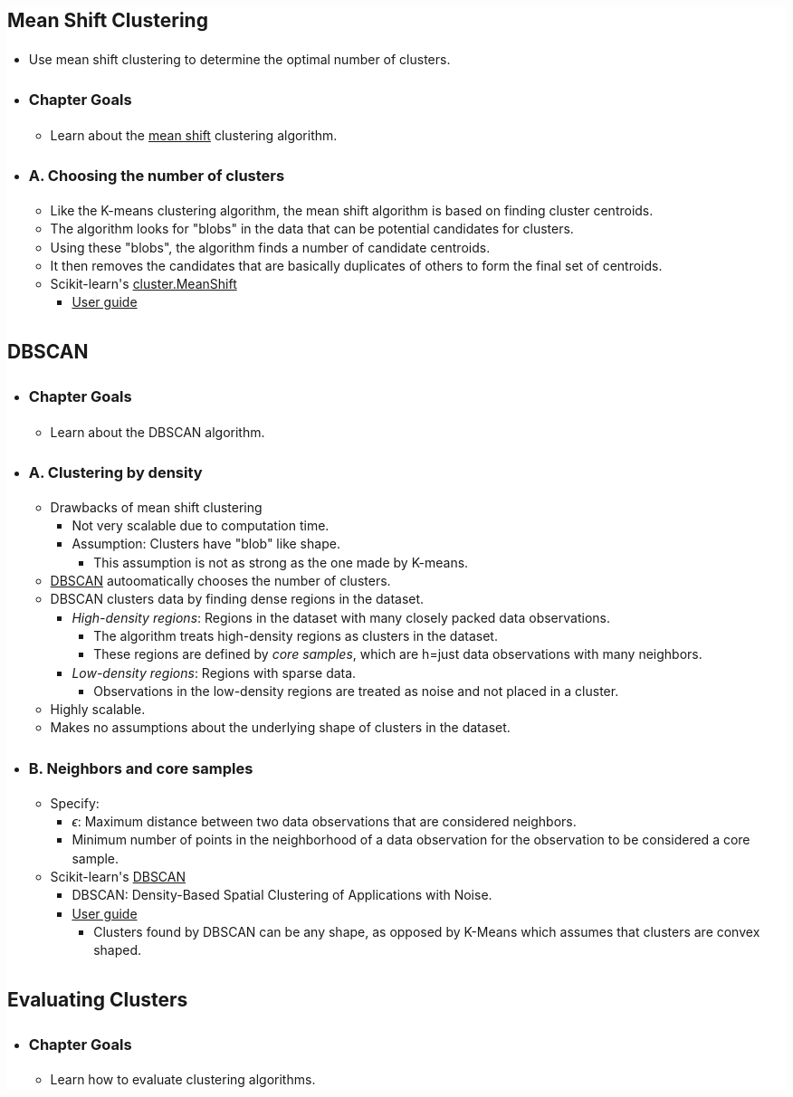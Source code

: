 ## Mean Shift Clustering
- Use mean shift clustering to determine the optimal number of clusters.

- ### Chapter Goals
    - Learn about the [mean shift](https://en.wikipedia.org/wiki/Mean_shift) clustering algorithm.

- ### A. Choosing the number of clusters
    - Like the K-means clustering algorithm, the mean shift algorithm is based on finding cluster centroids.
    - The algorithm looks for "blobs" in the data that can be potential candidates for clusters.
    - Using these "blobs", the algorithm finds a number of candidate centroids.
    - It then removes the candidates that are basically duplicates of others to form the final set of centroids.
    - Scikit-learn's [cluster.MeanShift](https://scikit-learn.org/stable/modules/generated/sklearn.cluster.MeanShift.html)
        - [User guide](https://scikit-learn.org/stable/modules/clustering.html#mean-shift)

## DBSCAN
- ### Chapter Goals
    - Learn about the DBSCAN algorithm.

- ### A. Clustering by density
    - Drawbacks of mean shift clustering
        - Not very scalable due to computation time.
        - Assumption: Clusters have "blob" like shape.
            - This assumption is not as strong as the one made by K-means.
    - [DBSCAN](https://en.wikipedia.org/wiki/DBSCAN) autoomatically chooses the number of clusters.
    - DBSCAN clusters data by finding dense regions in the dataset.
        - *High-density regions*: Regions in the dataset with many closely packed data observations.
            - The algorithm treats high-density regions as clusters in the dataset.
            - These regions are defined by *core samples*, which are h=just data observations with many neighbors.
        - *Low-density regions*: Regions with sparse data.
            - Observations in the low-density regions are treated as noise and not placed in a cluster.
    - Highly scalable.
    - Makes no assumptions about the underlying shape of clusters in the dataset.

- ### B. Neighbors and core samples
    - Specify:
        - ${\epsilon}$: Maximum distance between two data observations that are considered neighbors.
        - Minimum number of points in the neighborhood of a data observation for the observation to be considered a core sample.
    - Scikit-learn's [DBSCAN](https://scikit-learn.org/stable/modules/generated/sklearn.cluster.DBSCAN.html#sklearn.cluster.DBSCAN)
        - DBSCAN: Density-Based Spatial Clustering of Applications with Noise.
        - [User guide](https://scikit-learn.org/stable/modules/clustering.html#dbscan)
            - Clusters found by DBSCAN can be any shape, as opposed by K-Means which assumes that clusters are convex shaped.

## Evaluating Clusters
- ### Chapter Goals
    - Learn how to evaluate clustering algorithms.
